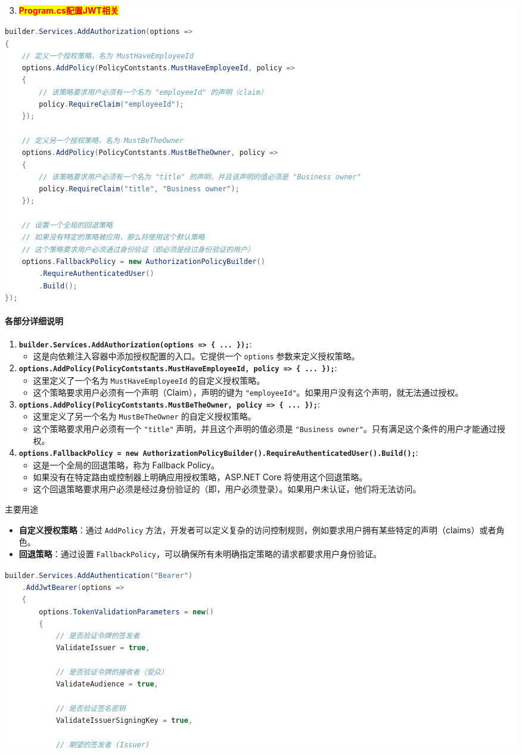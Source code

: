 3. <mark style="color:red;">**Program.cs配置JWT相关**</mark>

```csharp
builder.Services.AddAuthorization(options =>
{
    // 定义一个授权策略，名为 MustHaveEmployeeId
    options.AddPolicy(PolicyContstants.MustHaveEmployeeId, policy =>
    {
        // 该策略要求用户必须有一个名为 "employeeId" 的声明（claim）
        policy.RequireClaim("employeeId");
    });

    // 定义另一个授权策略，名为 MustBeTheOwner
    options.AddPolicy(PolicyContstants.MustBeTheOwner, policy =>
    {
        // 该策略要求用户必须有一个名为 "title" 的声明，并且该声明的值必须是 "Business owner"
        policy.RequireClaim("title", "Business owner");
    });

    // 设置一个全局的回退策略
    // 如果没有特定的策略被应用，那么将使用这个默认策略
    // 这个策略要求用户必须通过身份验证（即必须是经过身份验证的用户）
    options.FallbackPolicy = new AuthorizationPolicyBuilder()
        .RequireAuthenticatedUser()
        .Build();
});

```

#### 各部分详细说明

1. **`builder.Services.AddAuthorization(options => { ... });`**:
   * 这是向依赖注入容器中添加授权配置的入口。它提供一个 `options` 参数来定义授权策略。
2. **`options.AddPolicy(PolicyContstants.MustHaveEmployeeId, policy => { ... });`**:
   * 这里定义了一个名为 `MustHaveEmployeeId` 的自定义授权策略。
   * 这个策略要求用户必须有一个声明（Claim），声明的键为 `"employeeId"`。如果用户没有这个声明，就无法通过授权。
3. **`options.AddPolicy(PolicyContstants.MustBeTheOwner, policy => { ... });`**:
   * 这里定义了另一个名为 `MustBeTheOwner` 的自定义授权策略。
   * 这个策略要求用户必须有一个 `"title"` 声明，并且这个声明的值必须是 `"Business owner"`。只有满足这个条件的用户才能通过授权。
4. **`options.FallbackPolicy = new AuthorizationPolicyBuilder().RequireAuthenticatedUser().Build();`**:
   * 这是一个全局的回退策略，称为 Fallback Policy。
   * 如果没有在特定路由或控制器上明确应用授权策略，ASP.NET Core 将使用这个回退策略。
   * 这个回退策略要求用户必须是经过身份验证的（即，用户必须登录）。如果用户未认证，他们将无法访问。

主要用途

* **自定义授权策略**：通过 `AddPolicy` 方法，开发者可以定义复杂的访问控制规则，例如要求用户拥有某些特定的声明（claims）或者角色。
* **回退策略**：通过设置 `FallbackPolicy`，可以确保所有未明确指定策略的请求都要求用户身份验证。

```csharp
builder.Services.AddAuthentication("Bearer")
    .AddJwtBearer(options =>
    {
        options.TokenValidationParameters = new()
        {
            // 是否验证令牌的签发者
            ValidateIssuer = true,

            // 是否验证令牌的接收者（受众）
            ValidateAudience = true,

            // 是否验证签名密钥
            ValidateIssuerSigningKey = true,

            // 期望的签发者 (Issuer)
```